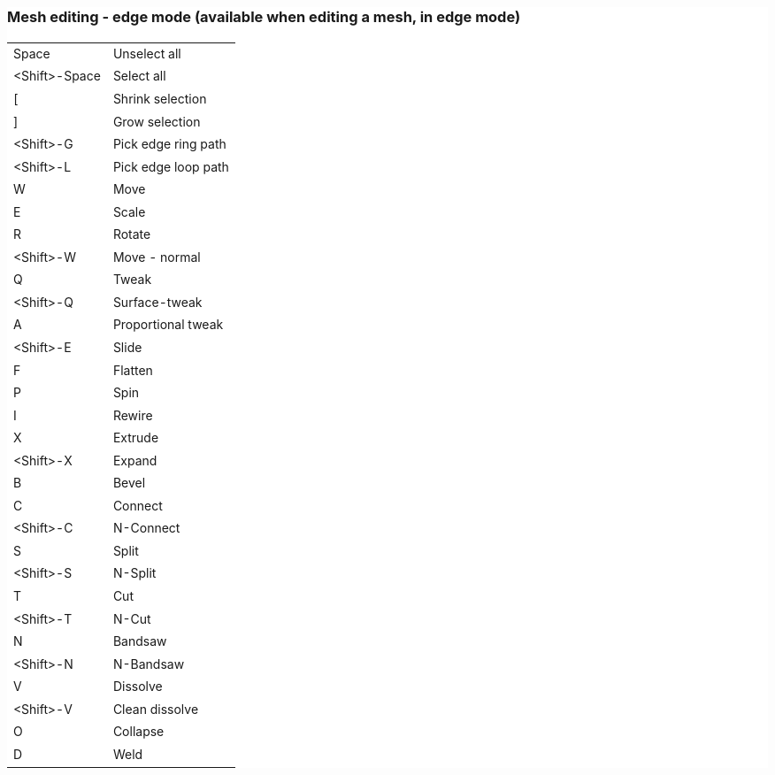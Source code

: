 

### Mesh editing - edge mode (available when editing a mesh, in edge mode)

|     |     |
| --- | --- |
| Space | Unselect all |
| &lt;Shift&gt;-Space | Select all |
| \[  | Shrink selection |
| \]  | Grow selection |
| &lt;Shift&gt;-G | Pick edge ring path |
| &lt;Shift&gt;-L | Pick edge loop path |
| W   | Move |
| E   | Scale |
| R   | Rotate |
| &lt;Shift&gt;-W | Move - normal |
| Q   | Tweak |
| &lt;Shift&gt;-Q | Surface-tweak |
| A   | Proportional tweak |
| &lt;Shift&gt;-E | Slide |
| F   | Flatten |
| P   | Spin |
| I   | Rewire |
| X   | Extrude |
| &lt;Shift&gt;-X | Expand |
| B   | Bevel |
| C   | Connect |
| &lt;Shift&gt;-C | N-Connect |
| S   | Split |
| &lt;Shift&gt;-S | N-Split |
| T   | Cut |
| &lt;Shift&gt;-T | N-Cut |
| N   | Bandsaw |
| &lt;Shift&gt;-N | N-Bandsaw |
| V   | Dissolve |
| &lt;Shift&gt;-V | Clean dissolve |
| O   | Collapse |
| D   | Weld |
